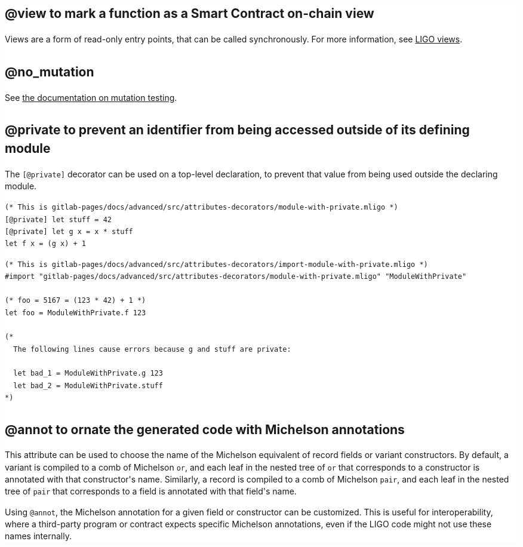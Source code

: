 ## @view to mark a function as a Smart Contract on-chain view

Views are a form of read-only entry points, that can be called synchronously. For more information, see [LIGO views](../contract/views.md).

## @no_mutation

See [the documentation on mutation testing](../advanced/mutation-testing.md#preventing-mutation).

## @private to prevent an identifier from being accessed outside of its defining module

The `[@private]` decorator can be used on a top-level declaration, to prevent that value from being used outside the declaring module.

```cameligo group=module-with-private
(* This is gitlab-pages/docs/advanced/src/attributes-decorators/module-with-private.mligo *)
[@private] let stuff = 42
[@private] let g x = x * stuff
let f x = (g x) + 1
```

```cameligo group=import-module-with-private
(* This is gitlab-pages/docs/advanced/src/attributes-decorators/import-module-with-private.mligo *)
#import "gitlab-pages/docs/advanced/src/attributes-decorators/module-with-private.mligo" "ModuleWithPrivate"

(* foo = 5167 = (123 * 42) + 1 *)
let foo = ModuleWithPrivate.f 123

(*
  The following lines cause errors because g and stuff are private:

  let bad_1 = ModuleWithPrivate.g 123
  let bad_2 = ModuleWithPrivate.stuff
*)
```

## @annot to ornate the generated code with Michelson annotations

This attribute can be used to choose the name of the Michelson equivalent of record fields or variant constructors. By default, a variant is compiled to a comb of Michelson `or`, and each leaf in the nested tree of `or` that corresponds to a constructor is annotated with that constructor's name. Similarly, a record is compiled to a comb of Michelson `pair`, and each leaf in the nested tree of `pair` that corresponds to a field is annotated with that field's name.

Using `@annot`, the Michelson annotation for a given field or constructor can be customized. This is useful for interoperability, where a third-party program or contract expects specific Michelson annotations, even if the LIGO code might not use these names internally.
